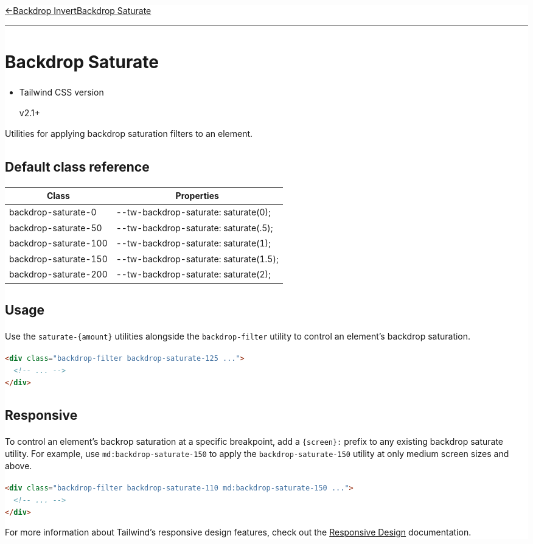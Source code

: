 [←Backdrop Invert](https://tailwindcss.com/docs/backdrop-invert)[Backdrop Saturate
  ](https://tailwindcss.com/docs/backdrop-saturate)



---



# Backdrop Saturate

- Tailwind CSS version

  v2.1+

Utilities for applying backdrop saturation filters to an element.

## Default class reference

| Class                 | Properties                             |
| --------------------- | -------------------------------------- |
| backdrop-saturate-0   | --tw-backdrop-saturate: saturate(0);   |
| backdrop-saturate-50  | --tw-backdrop-saturate: saturate(.5);  |
| backdrop-saturate-100 | --tw-backdrop-saturate: saturate(1);   |
| backdrop-saturate-150 | --tw-backdrop-saturate: saturate(1.5); |
| backdrop-saturate-200 | --tw-backdrop-saturate: saturate(2);   |

## Usage

Use the `saturate-{amount}` utilities alongside the `backdrop-filter` utility to control an element’s backdrop saturation.

```html
<div class="backdrop-filter backdrop-saturate-125 ...">
  <!-- ... -->
</div>
```

## Responsive

To control an element’s backrop saturation at a specific breakpoint, add a `{screen}:` prefix to any existing backdrop saturate utility. For example, use `md:backdrop-saturate-150` to apply the `backdrop-saturate-150` utility at only medium screen sizes and above.

```html
<div class="backdrop-filter backdrop-saturate-110 md:backdrop-saturate-150 ...">
  <!-- ... -->
</div>
```

For more information about Tailwind’s responsive design features, check out the [Responsive Design](https://tailwindcss.com/docs/responsive-design) documentation.
